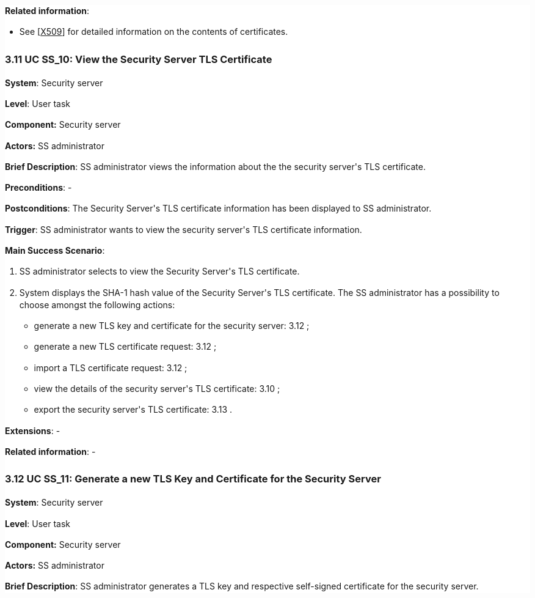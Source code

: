 **Related information**:

-   See \[[X509](#Ref_X509)\] for detailed information on the contents of
    certificates.

### 3.11 UC SS\_10: View the Security Server TLS Certificate

**System**: Security server

**Level**: User task

**Component:** Security server

**Actors:** SS administrator

**Brief Description**: SS administrator views the information about the the security server's TLS certificate.

**Preconditions**: -

**Postconditions**: The Security Server's TLS certificate information has been
displayed to SS administrator.

**Trigger**: SS administrator wants to view the security server's TLS certificate
information.

**Main Success Scenario**:

1.  SS administrator selects to view the Security Server's TLS certificate.

2.  System displays the SHA-1 hash value of the Security Server's TLS certificate. The SS administrator has a possibility to choose amongst the following actions:

    -   generate a new TLS key and certificate for the security server:
        3.12 ;
        
    -   generate a new TLS certificate request: 3.12 ;
  
    -   import a TLS certificate request: 3.12 ;

    -   view the details of the security server's TLS certificate: 3.10 ;

    -   export the security server's TLS certificate: 3.13 .

**Extensions**: -

**Related information**: -

### 3.12 UC SS\_11: Generate a new TLS Key and Certificate for the Security Server

**System**: Security server

**Level**: User task

**Component:** Security server

**Actors:** SS administrator

**Brief Description**: SS administrator generates a TLS key
and respective self-signed certificate for the security server.
